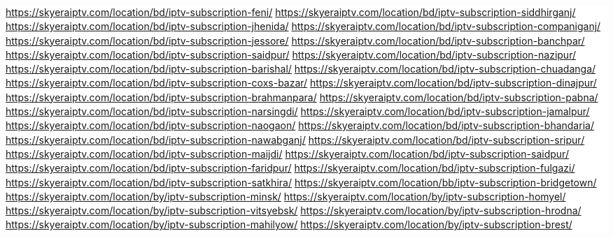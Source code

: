 <a href='https://skyeraiptv.com/location/bd/iptv-subscription-feni/'>https://skyeraiptv.com/location/bd/iptv-subscription-feni/</a>
<a href='https://skyeraiptv.com/location/bd/iptv-subscription-siddhirganj/'>https://skyeraiptv.com/location/bd/iptv-subscription-siddhirganj/</a>
<a href='https://skyeraiptv.com/location/bd/iptv-subscription-jhenida/'>https://skyeraiptv.com/location/bd/iptv-subscription-jhenida/</a>
<a href='https://skyeraiptv.com/location/bd/iptv-subscription-companiganj/'>https://skyeraiptv.com/location/bd/iptv-subscription-companiganj/</a>
<a href='https://skyeraiptv.com/location/bd/iptv-subscription-jessore/'>https://skyeraiptv.com/location/bd/iptv-subscription-jessore/</a>
<a href='https://skyeraiptv.com/location/bd/iptv-subscription-banchpar/'>https://skyeraiptv.com/location/bd/iptv-subscription-banchpar/</a>
<a href='https://skyeraiptv.com/location/bd/iptv-subscription-saidpur/'>https://skyeraiptv.com/location/bd/iptv-subscription-saidpur/</a>
<a href='https://skyeraiptv.com/location/bd/iptv-subscription-nazipur/'>https://skyeraiptv.com/location/bd/iptv-subscription-nazipur/</a>
<a href='https://skyeraiptv.com/location/bd/iptv-subscription-barishal/'>https://skyeraiptv.com/location/bd/iptv-subscription-barishal/</a>
<a href='https://skyeraiptv.com/location/bd/iptv-subscription-chuadanga/'>https://skyeraiptv.com/location/bd/iptv-subscription-chuadanga/</a>
<a href='https://skyeraiptv.com/location/bd/iptv-subscription-coxs-bazar/'>https://skyeraiptv.com/location/bd/iptv-subscription-coxs-bazar/</a>
<a href='https://skyeraiptv.com/location/bd/iptv-subscription-dinajpur/'>https://skyeraiptv.com/location/bd/iptv-subscription-dinajpur/</a>
<a href='https://skyeraiptv.com/location/bd/iptv-subscription-brahmanpara/'>https://skyeraiptv.com/location/bd/iptv-subscription-brahmanpara/</a>
<a href='https://skyeraiptv.com/location/bd/iptv-subscription-pabna/'>https://skyeraiptv.com/location/bd/iptv-subscription-pabna/</a>
<a href='https://skyeraiptv.com/location/bd/iptv-subscription-narsingdi/'>https://skyeraiptv.com/location/bd/iptv-subscription-narsingdi/</a>
<a href='https://skyeraiptv.com/location/bd/iptv-subscription-jamalpur/'>https://skyeraiptv.com/location/bd/iptv-subscription-jamalpur/</a>
<a href='https://skyeraiptv.com/location/bd/iptv-subscription-naogaon/'>https://skyeraiptv.com/location/bd/iptv-subscription-naogaon/</a>
<a href='https://skyeraiptv.com/location/bd/iptv-subscription-bhandaria/'>https://skyeraiptv.com/location/bd/iptv-subscription-bhandaria/</a>
<a href='https://skyeraiptv.com/location/bd/iptv-subscription-nawabganj/'>https://skyeraiptv.com/location/bd/iptv-subscription-nawabganj/</a>
<a href='https://skyeraiptv.com/location/bd/iptv-subscription-sripur/'>https://skyeraiptv.com/location/bd/iptv-subscription-sripur/</a>
<a href='https://skyeraiptv.com/location/bd/iptv-subscription-maijdi/'>https://skyeraiptv.com/location/bd/iptv-subscription-maijdi/</a>
<a href='https://skyeraiptv.com/location/bd/iptv-subscription-saidpur/'>https://skyeraiptv.com/location/bd/iptv-subscription-saidpur/</a>
<a href='https://skyeraiptv.com/location/bd/iptv-subscription-faridpur/'>https://skyeraiptv.com/location/bd/iptv-subscription-faridpur/</a>
<a href='https://skyeraiptv.com/location/bd/iptv-subscription-fulgazi/'>https://skyeraiptv.com/location/bd/iptv-subscription-fulgazi/</a>
<a href='https://skyeraiptv.com/location/bd/iptv-subscription-satkhira/'>https://skyeraiptv.com/location/bd/iptv-subscription-satkhira/</a>
<a href='https://skyeraiptv.com/location/bb/iptv-subscription-bridgetown/'>https://skyeraiptv.com/location/bb/iptv-subscription-bridgetown/</a>
<a href='https://skyeraiptv.com/location/by/iptv-subscription-minsk/'>https://skyeraiptv.com/location/by/iptv-subscription-minsk/</a>
<a href='https://skyeraiptv.com/location/by/iptv-subscription-homyel/'>https://skyeraiptv.com/location/by/iptv-subscription-homyel/</a>
<a href='https://skyeraiptv.com/location/by/iptv-subscription-vitsyebsk/'>https://skyeraiptv.com/location/by/iptv-subscription-vitsyebsk/</a>
<a href='https://skyeraiptv.com/location/by/iptv-subscription-hrodna/'>https://skyeraiptv.com/location/by/iptv-subscription-hrodna/</a>
<a href='https://skyeraiptv.com/location/by/iptv-subscription-mahilyow/'>https://skyeraiptv.com/location/by/iptv-subscription-mahilyow/</a>
<a href='https://skyeraiptv.com/location/by/iptv-subscription-brest/'>https://skyeraiptv.com/location/by/iptv-subscription-brest/</a>